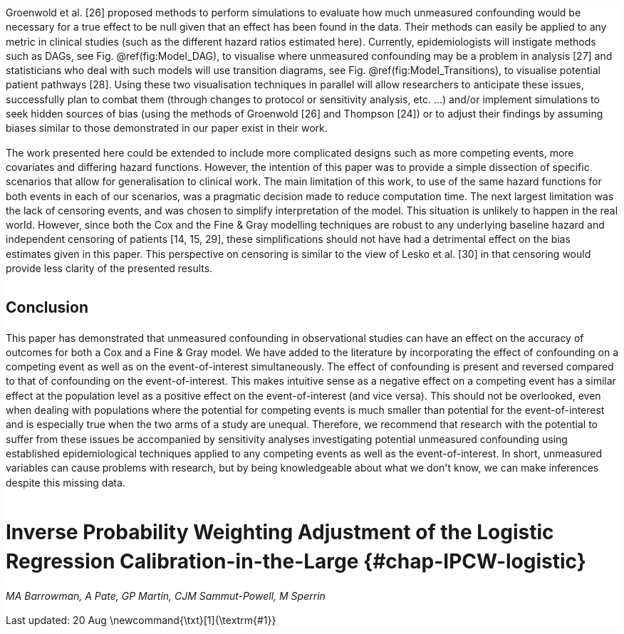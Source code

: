 Groenwold et al. [26] proposed methods to perform simulations to evaluate how much unmeasured confounding would be necessary for a true effect to be null given that an effect has been found in the data. Their methods can easily be applied to any metric in clinical studies (such as the different hazard ratios estimated here). Currently, epidemiologists will instigate methods such as DAGs, see Fig. \@ref(fig:Model_DAG), to visualise where unmeasured confounding may be a problem in analysis [27] and statisticians who deal with such models will use transition diagrams, see Fig. \@ref(fig:Model_Transitions), to visualise potential patient pathways [28]. Using these two visualisation techniques in parallel will allow researchers to anticipate these issues, successfully plan to combat them (through changes to protocol or sensitivity analysis, etc. ...) and/or implement simulations to seek hidden sources of bias (using the methods of Groenwold [26] and Thompson [24]) or to adjust their findings by assuming biases similar to those demonstrated in our paper exist in their work.



The work presented here could be extended to include more complicated designs such as more competing events, more covariates and differing hazard functions. However, the intention of this paper was to provide a simple dissection of specific scenarios that allow for generalisation to clinical work. The main limitation of this work, to use of the same hazard functions for both events in each of our scenarios, was a pragmatic decision made to reduce computation time. The next largest limitation was the lack of censoring events, and was chosen to simplify interpretation of the model. This situation is unlikely to happen in the real world. However, since both the Cox and the Fine & Gray modelling techniques are robust to any underlying baseline hazard and independent censoring of patients [14, 15, 29], these simplifications should not have had a detrimental effect on the bias estimates given in this paper. This perspective on censoring is similar to the view of Lesko et al. [30] in that censoring would provide less clarity of the presented results.

## Conclusion

This paper has demonstrated that unmeasured confounding in observational studies can have an effect on the accuracy of outcomes for both a Cox and a Fine & Gray model. We have added to the literature by incorporating the effect of confounding on a competing event as well as on the event-of-interest simultaneously. The effect of confounding is present and reversed compared to that of confounding on the event-of-interest. This makes intuitive sense as a negative effect on a competing event has a similar effect at the population level as a positive effect on the event-of-interest (and vice versa). This should not be overlooked, even when dealing with populations where the potential for competing events is much smaller than potential for the event-of-interest and is especially true when the two arms of a study are unequal. Therefore, we recommend that research with the potential to suffer from these issues be accompanied by sensitivity analyses investigating potential unmeasured confounding using established epidemiological techniques applied to any competing events as well as the event-of-interest. In short, unmeasured variables can cause problems with research, but by being knowledgeable about what we don't know, we can make inferences despite this missing data.








# Inverse Probability Weighting Adjustment of the Logistic Regression Calibration-in-the-Large {#chap-IPCW-logistic}
*MA Barrowman, A Pate, GP Martin, CJM Sammut-Powell, M Sperrin*

Last updated: 20 Aug
\newcommand{\txt}[1]{\textrm{#1}}
